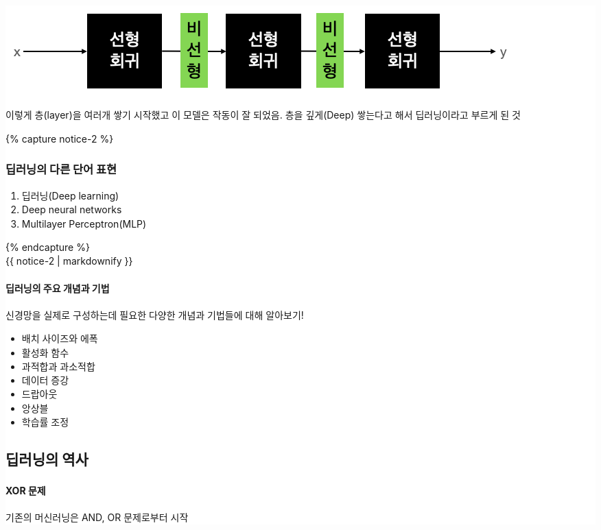 <img src="/assets/img/three/3_3.png" title="선형 회귀 +(비선형 추가) 반복"/>
<p>이렇게 층(layer)을 여러개 쌓기 시작했고 이 모델은 작동이 잘 되었음. 층을 깊게(Deep) 쌓는다고 해서 딥러닝이라고 부르게 된 것</p>
{% capture notice-2 %}    
<h3>딥러닝의 다른 단어 표현</h3>
<ol>
  <li> 딥러닝(Deep learning)</li>
  <li> Deep neural networks</li>
  <li>Multilayer Perceptron(MLP)</li>
</ol>
{% endcapture %}  
<div class="notice">
  {{ notice-2 | markdownify }} 
</div>
<h4>딥러닝의 주요 개념과 기법</h4>
<p>신경망을 실제로 구성하는데 필요한 다양한 개념과 기법들에 대해 알아보기!</p>
<ul>
  <li>배치 사이즈와 에폭</li>
  <li>활성화 함수</li>
  <li>과적합과 과소적합</li>
  <li>데이터 증강</li>
  <li>드랍아웃</li>
  <li>앙상블</li>
  <li>학습률 조정</li>
</ul>

<h2>딥러닝의 역사</h2>
<h4>XOR 문제</h4>
<p>기존의 머신러닝은 AND, OR 문제로부터 시작</p>
